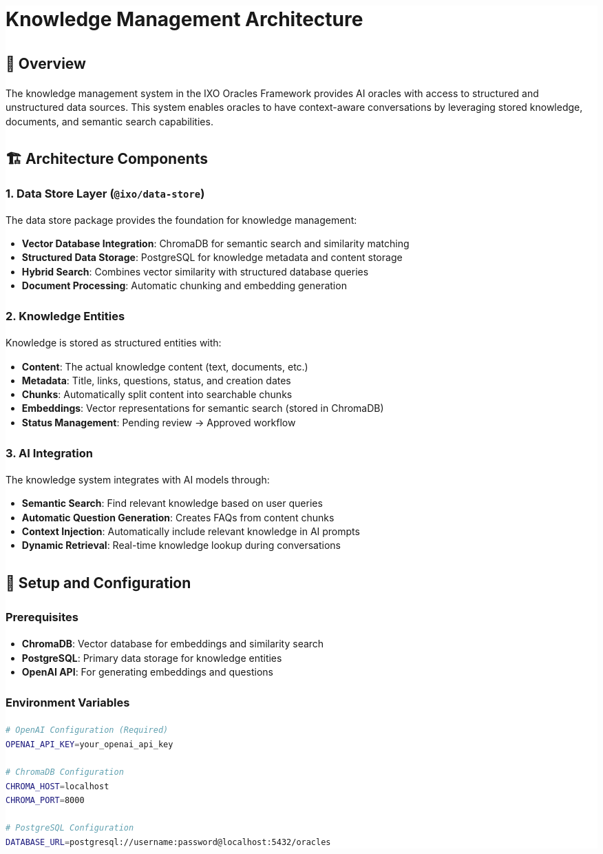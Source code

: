 # Knowledge Management Architecture

## 📖 Overview

The knowledge management system in the IXO Oracles Framework provides AI oracles with access to structured and unstructured data sources. This system enables oracles to have context-aware conversations by leveraging stored knowledge, documents, and semantic search capabilities.

## 🏗️ Architecture Components

### 1. Data Store Layer (`@ixo/data-store`)

The data store package provides the foundation for knowledge management:

- **Vector Database Integration**: ChromaDB for semantic search and similarity matching
- **Structured Data Storage**: PostgreSQL for knowledge metadata and content storage
- **Hybrid Search**: Combines vector similarity with structured database queries
- **Document Processing**: Automatic chunking and embedding generation

### 2. Knowledge Entities

Knowledge is stored as structured entities with:

- **Content**: The actual knowledge content (text, documents, etc.)
- **Metadata**: Title, links, questions, status, and creation dates
- **Chunks**: Automatically split content into searchable chunks
- **Embeddings**: Vector representations for semantic search (stored in ChromaDB)
- **Status Management**: Pending review → Approved workflow

### 3. AI Integration

The knowledge system integrates with AI models through:

- **Semantic Search**: Find relevant knowledge based on user queries
- **Automatic Question Generation**: Creates FAQs from content chunks
- **Context Injection**: Automatically include relevant knowledge in AI prompts
- **Dynamic Retrieval**: Real-time knowledge lookup during conversations

## 🔧 Setup and Configuration

### Prerequisites

- **ChromaDB**: Vector database for embeddings and similarity search
- **PostgreSQL**: Primary data storage for knowledge entities
- **OpenAI API**: For generating embeddings and questions

### Environment Variables

```bash
# OpenAI Configuration (Required)
OPENAI_API_KEY=your_openai_api_key

# ChromaDB Configuration
CHROMA_HOST=localhost
CHROMA_PORT=8000

# PostgreSQL Configuration
DATABASE_URL=postgresql://username:password@localhost:5432/oracles
```
